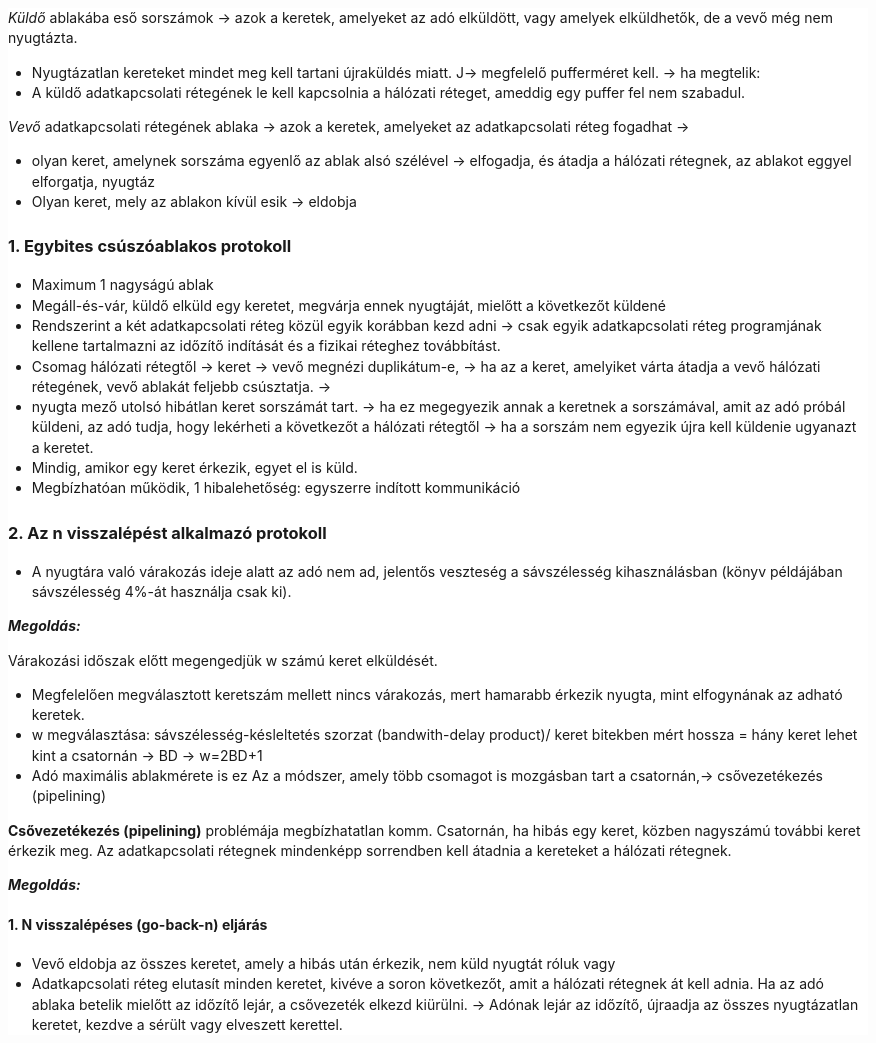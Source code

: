 *Küldő* ablakába eső sorszámok -> azok a keretek, amelyeket az adó elküldött, vagy amelyek elküldhetők, de a vevő még nem nyugtázta.

* Nyugtázatlan kereteket mindet meg kell tartani újraküldés miatt. J-> megfelelő pufferméret kell. -> ha megtelik:
* A küldő adatkapcsolati rétegének le kell kapcsolnia a hálózati réteget, ameddig egy puffer fel nem szabadul.

*Vevő* adatkapcsolati rétegének ablaka -> azok a keretek, amelyeket az adatkapcsolati réteg fogadhat ->

* olyan keret, amelynek sorszáma egyenlő az ablak alsó szélével -> elfogadja, és átadja a hálózati rétegnek, az ablakot eggyel elforgatja, nyugtáz
* Olyan keret, mely az ablakon kívül esik -> eldobja

### 1. Egybites csúszóablakos protokoll

* Maximum 1 nagyságú ablak
* Megáll-és-vár, küldő elküld egy keretet, megvárja ennek nyugtáját, mielőtt a következőt küldené
* Rendszerint a két adatkapcsolati réteg közül egyik korábban kezd adni -> csak egyik adatkapcsolati réteg programjának kellene tartalmazni az időzítő indítását és a fizikai réteghez továbbítást.
* Csomag hálózati rétegtől -> keret -> vevő megnézi duplikátum-e, -> ha az a keret, amelyiket várta átadja a vevő hálózati rétegének, vevő ablakát feljebb csúsztatja. ->
* nyugta mező utolsó hibátlan keret sorszámát tart. -> ha ez megegyezik annak a keretnek a sorszámával, amit az adó próbál küldeni, az adó tudja, hogy lekérheti a következőt a hálózati rétegtől -> ha a sorszám nem egyezik újra kell küldenie ugyanazt a keretet.
* Mindig, amikor egy keret érkezik, egyet el is küld.
* Megbízhatóan működik, 1 hibalehetőség: egyszerre indított kommunikáció

### 2. Az n visszalépést alkalmazó protokoll

* A nyugtára való várakozás ideje alatt az adó nem ad, jelentős veszteség a sávszélesség kihasználásban (könyv példájában sávszélesség 4%-át használja csak ki).

***Megoldás:***

Várakozási időszak előtt megengedjük w számú keret elküldését.

* Megfelelően megválasztott keretszám mellett nincs várakozás, mert hamarabb érkezik nyugta, mint elfogynának az adható keretek.
* w megválasztása: sávszélesség-késleltetés szorzat (bandwith-delay product)/ keret bitekben mért hossza = hány keret lehet kint a csatornán -> BD -> w=2BD+1
* Adó maximális ablakmérete is ez
  Az a módszer, amely több csomagot is mozgásban tart a csatornán,-> csővezetékezés (pipelining)

**Csővezetékezés (pipelining)** problémája megbízhatatlan komm. Csatornán, ha hibás egy keret, közben nagyszámú további keret érkezik meg. Az adatkapcsolati rétegnek mindenképp sorrendben kell átadnia a kereteket a hálózati rétegnek.

***Megoldás:***

#### 1. N visszalépéses (go-back-n) eljárás

* Vevő eldobja az összes keretet, amely a hibás után érkezik, nem küld nyugtát róluk vagy
* Adatkapcsolati réteg elutasít minden keretet, kivéve a soron következőt, amit a hálózati rétegnek át kell adnia.  Ha az adó ablaka betelik mielőtt az időzítő lejár, a csővezeték elkezd kiürülni. -> Adónak lejár az időzítő, újraadja az összes nyugtázatlan keretet, kezdve a sérült vagy elveszett kerettel.
